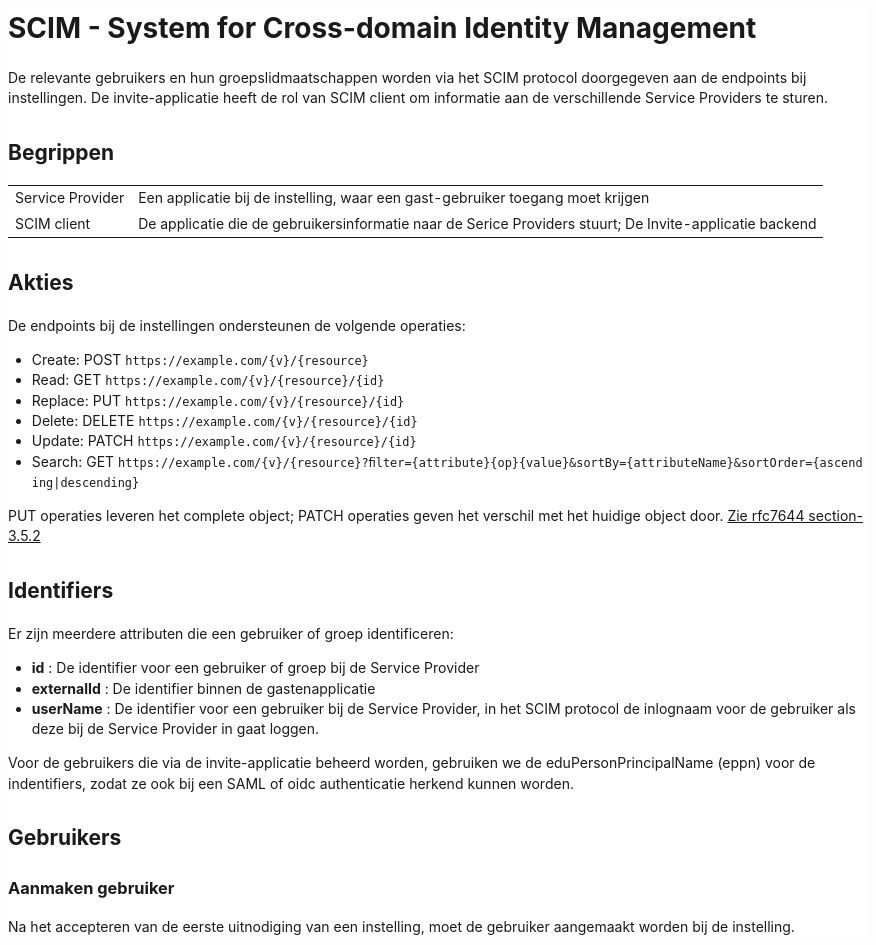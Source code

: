 
# SCIM - System for Cross-domain Identity Management

De relevante gebruikers en hun groepslidmaatschappen worden via het SCIM protocol doorgegeven aan de endpoints bij instellingen.
De invite-applicatie heeft de rol van SCIM client om informatie aan de verschillende Service Providers te sturen.

## Begrippen

|   |   |
|---|---|
| Service Provider | Een applicatie bij de instelling, waar een gast-gebruiker toegang moet krijgen |
| SCIM client  | De applicatie die de gebruikersinformatie naar de Serice Providers stuurt; De Invite-applicatie backend |

## Akties

De endpoints bij de instellingen ondersteunen de volgende operaties:

- Create: POST `https://example.com/{v}/{resource}`
- Read: GET `https://example.com/{v}/{resource}/{id}`
- Replace: PUT `https://example.com/{v}/{resource}/{id}`
- Delete: DELETE `https://example.com/{v}/{resource}/{id}`
- Update: PATCH `https://example.com/{v}/{resource}/{id}`
- Search: GET `https://example.com/{v}/{resource}?ﬁlter={attribute}{op}{value}&sortBy={attributeName}&sortOrder={ascending|descending}`

PUT operaties leveren het complete object; PATCH operaties geven het verschil met het huidige object door. [Zie rfc7644 section-3.5.2](https://datatracker.ietf.org/doc/html/rfc7644#section-3.5.2)

## Identifiers

Er zijn meerdere attributen die een gebruiker of groep identificeren:

- **id** : De identifier voor een gebruiker of groep bij de Service Provider
- **externalId** : De identifier binnen de gastenapplicatie
- **userName** : De identifier voor een gebruiker bij de Service Provider,
in het SCIM protocol de inlognaam voor de gebruiker als deze bij de Service Provider in gaat loggen.

Voor de gebruikers die via de invite-applicatie beheerd worden, gebruiken we de eduPersonPrincipalName (eppn) voor de indentifiers,
zodat ze ook bij een SAML of oidc authenticatie herkend kunnen worden.

## Gebruikers

### Aanmaken gebruiker

Na het accepteren van de eerste uitnodiging van een instelling, moet de gebruiker aangemaakt worden bij de instelling.
